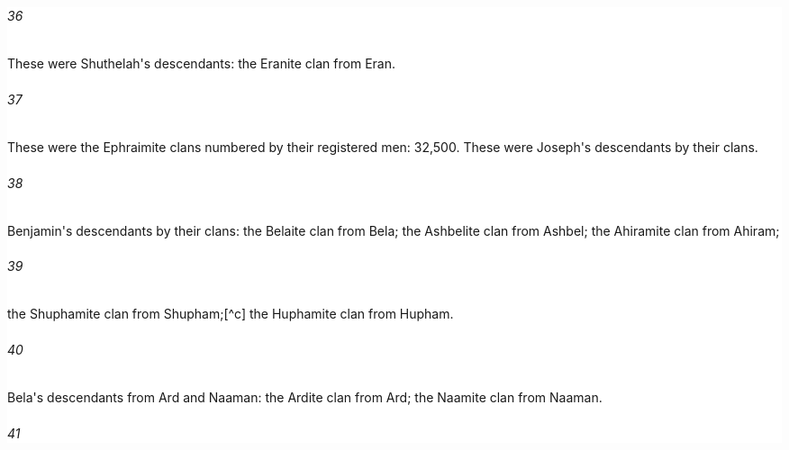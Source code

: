 ###### 36 




These were Shuthelah's descendants: the Eranite clan from Eran. 









###### 37 




These were the Ephraimite clans numbered by their registered men: 32,500. These were Joseph's descendants by their clans. 









###### 38 




Benjamin's descendants by their clans: the Belaite clan from Bela; the Ashbelite clan from Ashbel; the Ahiramite clan from Ahiram; 









###### 39 




the Shuphamite clan from Shupham;[^c] the Huphamite clan from Hupham. 









###### 40 




Bela's descendants from Ard and Naaman: the Ardite clan from Ard; the Naamite clan from Naaman. 









###### 41 

